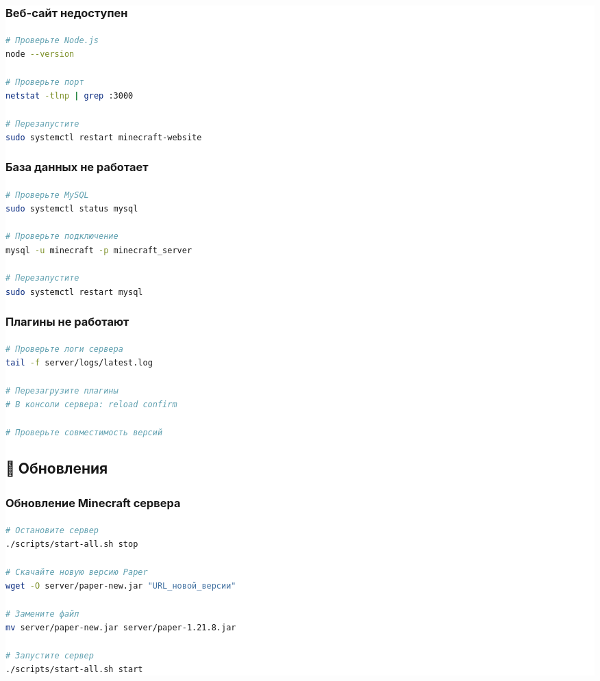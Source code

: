 ### Веб-сайт недоступен
```bash
# Проверьте Node.js
node --version

# Проверьте порт
netstat -tlnp | grep :3000

# Перезапустите
sudo systemctl restart minecraft-website
```

### База данных не работает
```bash
# Проверьте MySQL
sudo systemctl status mysql

# Проверьте подключение
mysql -u minecraft -p minecraft_server

# Перезапустите
sudo systemctl restart mysql
```

### Плагины не работают
```bash
# Проверьте логи сервера
tail -f server/logs/latest.log

# Перезагрузите плагины
# В консоли сервера: reload confirm

# Проверьте совместимость версий
```

## 🔄 Обновления

### Обновление Minecraft сервера
```bash
# Остановите сервер
./scripts/start-all.sh stop

# Скачайте новую версию Paper
wget -O server/paper-new.jar "URL_новой_версии"

# Замените файл
mv server/paper-new.jar server/paper-1.21.8.jar

# Запустите сервер
./scripts/start-all.sh start
```
